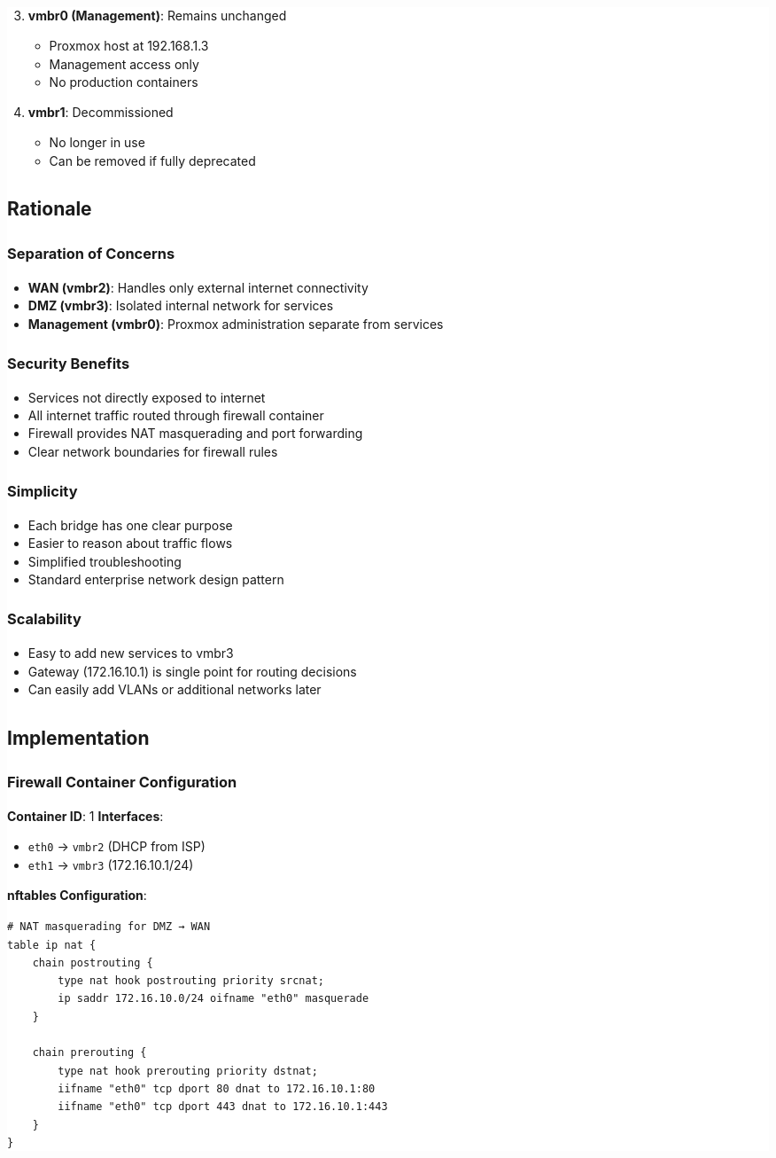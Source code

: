 3. **vmbr0 (Management)**: Remains unchanged
   - Proxmox host at 192.168.1.3
   - Management access only
   - No production containers

4. **vmbr1**: Decommissioned
   - No longer in use
   - Can be removed if fully deprecated

## Rationale

### Separation of Concerns
- **WAN (vmbr2)**: Handles only external internet connectivity
- **DMZ (vmbr3)**: Isolated internal network for services
- **Management (vmbr0)**: Proxmox administration separate from services

### Security Benefits
- Services not directly exposed to internet
- All internet traffic routed through firewall container
- Firewall provides NAT masquerading and port forwarding
- Clear network boundaries for firewall rules

### Simplicity
- Each bridge has one clear purpose
- Easier to reason about traffic flows
- Simplified troubleshooting
- Standard enterprise network design pattern

### Scalability
- Easy to add new services to vmbr3
- Gateway (172.16.10.1) is single point for routing decisions
- Can easily add VLANs or additional networks later

## Implementation

### Firewall Container Configuration

**Container ID**: 1
**Interfaces**:
- `eth0` → `vmbr2` (DHCP from ISP)
- `eth1` → `vmbr3` (172.16.10.1/24)

**nftables Configuration**:
```nft
# NAT masquerading for DMZ → WAN
table ip nat {
    chain postrouting {
        type nat hook postrouting priority srcnat;
        ip saddr 172.16.10.0/24 oifname "eth0" masquerade
    }

    chain prerouting {
        type nat hook prerouting priority dstnat;
        iifname "eth0" tcp dport 80 dnat to 172.16.10.1:80
        iifname "eth0" tcp dport 443 dnat to 172.16.10.1:443
    }
}
```
